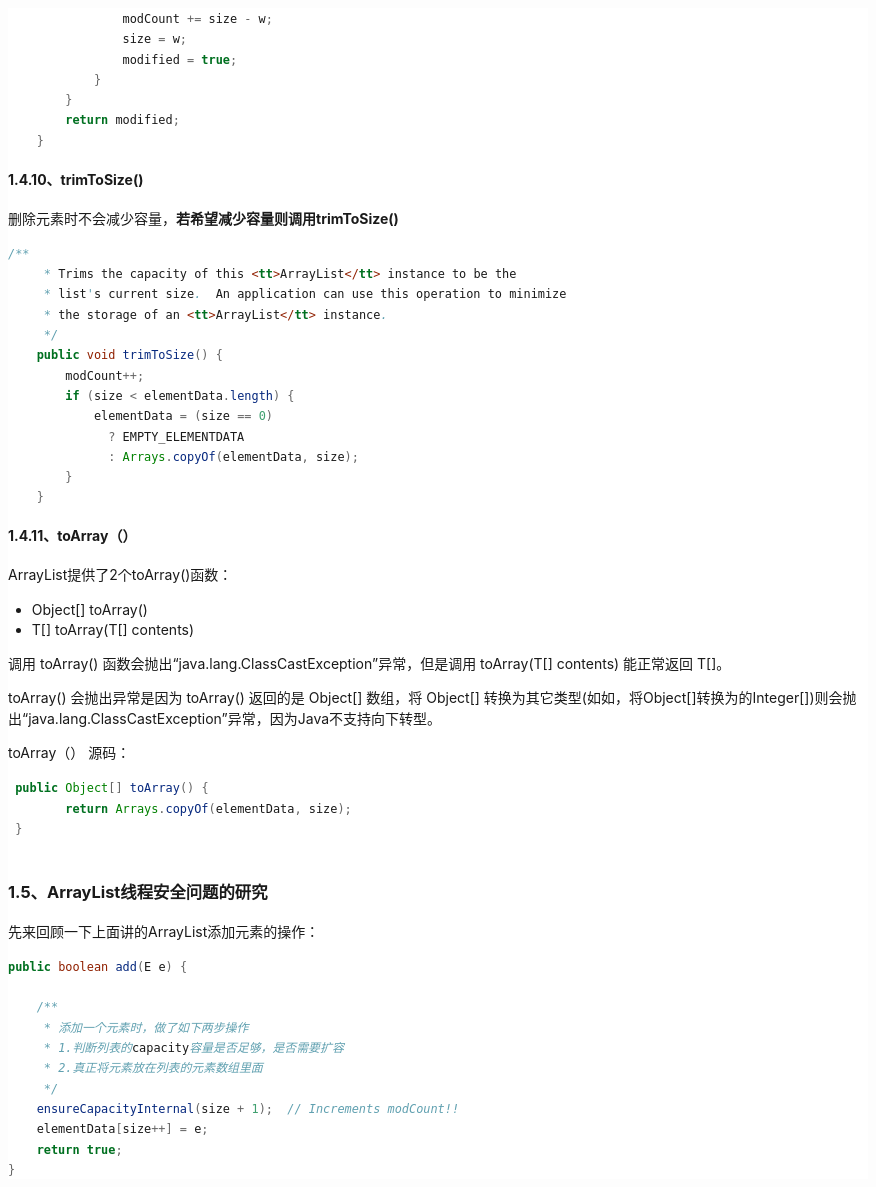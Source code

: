 ```java
                modCount += size - w;
                size = w;
                modified = true;
            }
        }
        return modified;
    }
```

#### 1.4.10、trimToSize()

删除元素时不会减少容量，**若希望减少容量则调用trimToSize()** 

```java
/**
     * Trims the capacity of this <tt>ArrayList</tt> instance to be the
     * list's current size.  An application can use this operation to minimize
     * the storage of an <tt>ArrayList</tt> instance.
     */
    public void trimToSize() {
        modCount++;
        if (size < elementData.length) {
            elementData = (size == 0)
              ? EMPTY_ELEMENTDATA
              : Arrays.copyOf(elementData, size);
        }
    }
```

#### 1.4.11、toArray（）

ArrayList提供了2个toArray()函数：

- Object[] toArray()
-  T[] toArray(T[] contents)

调用 toArray() 函数会抛出“java.lang.ClassCastException”异常，但是调用 toArray(T[] contents) 能正常返回 T[]。

toArray() 会抛出异常是因为 toArray() 返回的是 Object[] 数组，将 Object[] 转换为其它类型(如如，将Object[]转换为的Integer[])则会抛出“java.lang.ClassCastException”异常，因为Java不支持向下转型。

toArray（） 源码：

```java
 public Object[] toArray() {
        return Arrays.copyOf(elementData, size);
 }
    
```

 ### 1.5、ArrayList线程安全问题的研究

先来回顾一下上面讲的ArrayList添加元素的操作：

```java
public boolean add(E e) {

    /**
     * 添加一个元素时，做了如下两步操作
     * 1.判断列表的capacity容量是否足够，是否需要扩容
     * 2.真正将元素放在列表的元素数组里面
     */
    ensureCapacityInternal(size + 1);  // Increments modCount!!
    elementData[size++] = e;
    return true;
}
```
